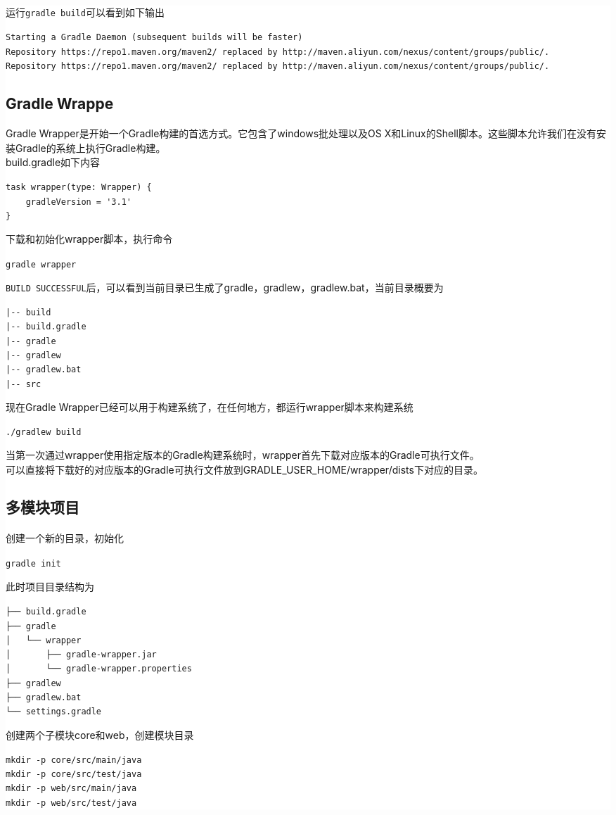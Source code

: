 运行`gradle build`可以看到如下输出
```
Starting a Gradle Daemon (subsequent builds will be faster)
Repository https://repo1.maven.org/maven2/ replaced by http://maven.aliyun.com/nexus/content/groups/public/.
Repository https://repo1.maven.org/maven2/ replaced by http://maven.aliyun.com/nexus/content/groups/public/.

```


## Gradle Wrappe
Gradle Wrapper是开始一个Gradle构建的首选方式。它包含了windows批处理以及OS X和Linux的Shell脚本。这些脚本允许我们在没有安装Gradle的系统上执行Gradle构建。  
build.gradle如下内容
```
task wrapper(type: Wrapper) {
    gradleVersion = '3.1'
}
```

下载和初始化wrapper脚本，执行命令
```
gradle wrapper
```
`BUILD SUCCESSFUL`后，可以看到当前目录已生成了gradle，gradlew，gradlew.bat，当前目录概要为
```
|-- build
|-- build.gradle
|-- gradle
|-- gradlew
|-- gradlew.bat
|-- src
```
现在Gradle Wrapper已经可以用于构建系统了，在任何地方，都运行wrapper脚本来构建系统
```
./gradlew build
```
当第一次通过wrapper使用指定版本的Gradle构建系统时，wrapper首先下载对应版本的Gradle可执行文件。  
可以直接将下载好的对应版本的Gradle可执行文件放到GRADLE_USER_HOME/wrapper/dists下对应的目录。

## 多模块项目
创建一个新的目录，初始化
```
gradle init
```
此时项目目录结构为
```
├── build.gradle
├── gradle
│   └── wrapper
│       ├── gradle-wrapper.jar
│       └── gradle-wrapper.properties
├── gradlew
├── gradlew.bat
└── settings.gradle
```
创建两个子模块core和web，创建模块目录
```
mkdir -p core/src/main/java
mkdir -p core/src/test/java
mkdir -p web/src/main/java
mkdir -p web/src/test/java
```
